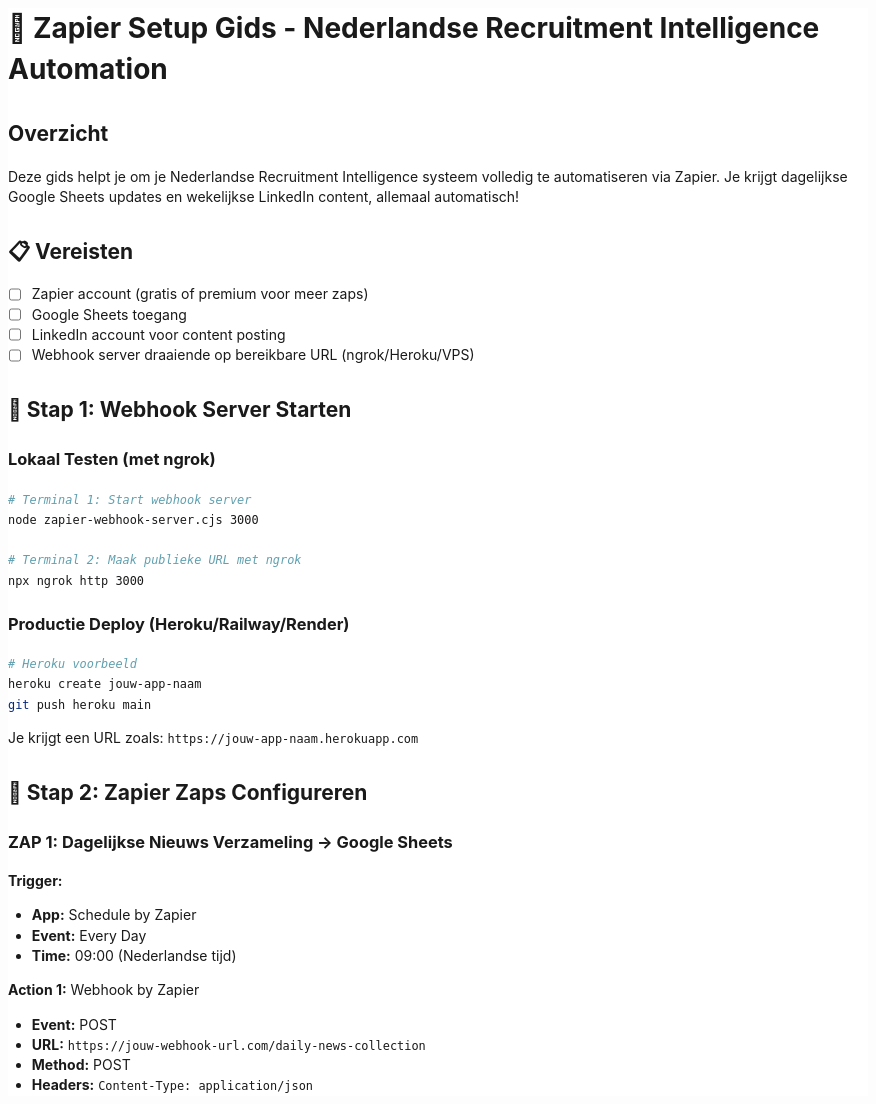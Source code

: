 # 🔄 Zapier Setup Gids - Nederlandse Recruitment Intelligence Automation

## Overzicht

Deze gids helpt je om je Nederlandse Recruitment Intelligence systeem volledig te automatiseren via Zapier. Je krijgt dagelijkse Google Sheets updates en wekelijkse LinkedIn content, allemaal automatisch!

## 📋 Vereisten

- [ ] Zapier account (gratis of premium voor meer zaps)
- [ ] Google Sheets toegang
- [ ] LinkedIn account voor content posting
- [ ] Webhook server draaiende op bereikbare URL (ngrok/Heroku/VPS)

## 🚀 Stap 1: Webhook Server Starten

### Lokaal Testen (met ngrok)
```bash
# Terminal 1: Start webhook server
node zapier-webhook-server.cjs 3000

# Terminal 2: Maak publieke URL met ngrok
npx ngrok http 3000
```

### Productie Deploy (Heroku/Railway/Render)
```bash
# Heroku voorbeeld
heroku create jouw-app-naam
git push heroku main
```

Je krijgt een URL zoals: `https://jouw-app-naam.herokuapp.com`

## 🔧 Stap 2: Zapier Zaps Configureren

### ZAP 1: Dagelijkse Nieuws Verzameling → Google Sheets

**Trigger:**
- **App:** Schedule by Zapier
- **Event:** Every Day
- **Time:** 09:00 (Nederlandse tijd)

**Action 1:** Webhook by Zapier
- **Event:** POST
- **URL:** `https://jouw-webhook-url.com/daily-news-collection`
- **Method:** POST
- **Headers:** `Content-Type: application/json`
